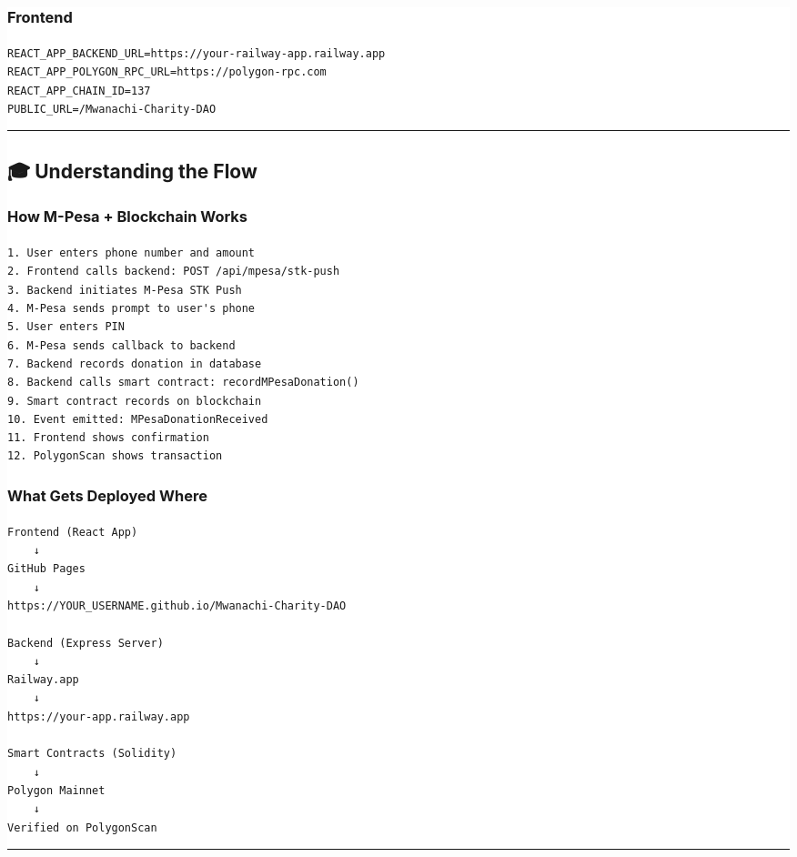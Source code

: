 ### Frontend
```
REACT_APP_BACKEND_URL=https://your-railway-app.railway.app
REACT_APP_POLYGON_RPC_URL=https://polygon-rpc.com
REACT_APP_CHAIN_ID=137
PUBLIC_URL=/Mwanachi-Charity-DAO
```

---

## 🎓 Understanding the Flow

### How M-Pesa + Blockchain Works

```
1. User enters phone number and amount
2. Frontend calls backend: POST /api/mpesa/stk-push
3. Backend initiates M-Pesa STK Push
4. M-Pesa sends prompt to user's phone
5. User enters PIN
6. M-Pesa sends callback to backend
7. Backend records donation in database
8. Backend calls smart contract: recordMPesaDonation()
9. Smart contract records on blockchain
10. Event emitted: MPesaDonationReceived
11. Frontend shows confirmation
12. PolygonScan shows transaction
```

### What Gets Deployed Where

```
Frontend (React App)
    ↓
GitHub Pages
    ↓
https://YOUR_USERNAME.github.io/Mwanachi-Charity-DAO

Backend (Express Server)
    ↓
Railway.app
    ↓
https://your-app.railway.app

Smart Contracts (Solidity)
    ↓
Polygon Mainnet
    ↓
Verified on PolygonScan
```

---
